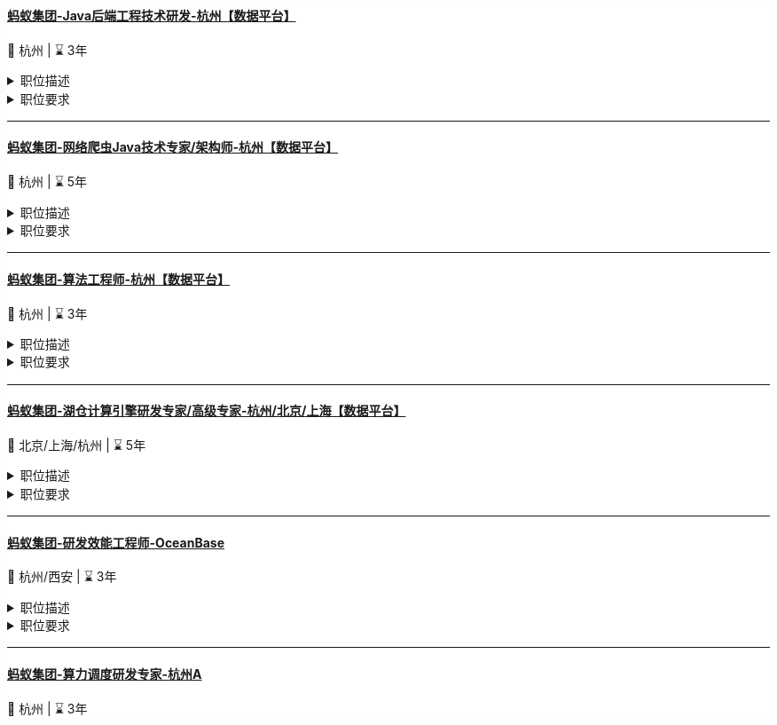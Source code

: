 
#### [蚂蚁集团-Java后端工程技术研发-杭州【数据平台】](https://talent.antgroup.com/off-campus-position?positionId=25040904201551)

📍 杭州 | ⌛ 3年

<details><summary>职位描述</summary></details>

<details><summary>职位要求</summary></details>

---

#### [蚂蚁集团-网络爬虫Java技术专家/架构师-杭州【数据平台】](https://talent.antgroup.com/off-campus-position?positionId=25032604006396)

📍 杭州 | ⌛ 5年

<details><summary>职位描述</summary></details>

<details><summary>职位要求</summary></details>

---

#### [蚂蚁集团-算法工程师-杭州【数据平台】](https://talent.antgroup.com/off-campus-position?positionId=25041604360656)

📍 杭州 | ⌛ 3年

<details><summary>职位描述</summary></details>

<details><summary>职位要求</summary></details>

---

#### [蚂蚁集团-湖仓计算引擎研发专家/高级专家-杭州/北京/上海【数据平台】](https://talent.antgroup.com/off-campus-position?positionId=25042804596210)

📍 北京/上海/杭州 | ⌛ 5年

<details><summary>职位描述</summary></details>

<details><summary>职位要求</summary></details>

---

#### [蚂蚁集团-研发效能工程师-OceanBase](https://talent.antgroup.com/off-campus-position?positionId=1948102)

📍 杭州/西安 | ⌛ 3年

<details><summary>职位描述</summary></details>

<details><summary>职位要求</summary></details>

---

#### [蚂蚁集团-算力调度研发专家-杭州A](https://talent.antgroup.com/off-campus-position?positionId=24122302847575)

📍 杭州 | ⌛ 3年

